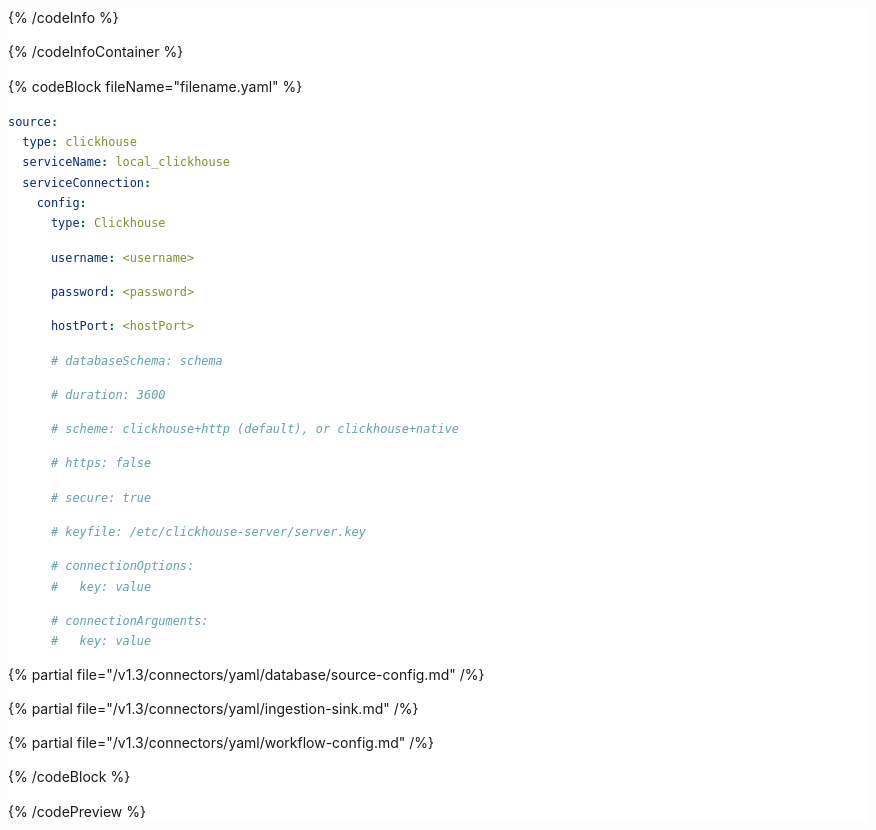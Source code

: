{% /codeInfo %}

{% /codeInfoContainer %}

{% codeBlock fileName="filename.yaml" %}

```yaml
source:
  type: clickhouse
  serviceName: local_clickhouse
  serviceConnection:
    config:
      type: Clickhouse
```
```yaml {% srNumber=1 %}
      username: <username>
```
```yaml {% srNumber=2 %}
      password: <password>
```
```yaml {% srNumber=3 %}
      hostPort: <hostPort>
```
```yaml {% srNumber=4 %}
      # databaseSchema: schema
```
```yaml {% srNumber=5 %}
      # duration: 3600
```
```yaml {% srNumber=6 %}
      # scheme: clickhouse+http (default), or clickhouse+native
```
```yaml {% srNumber=35 %}
      # https: false
```
```yaml {% srNumber=36 %}
      # secure: true
```
```yaml {% srNumber=37 %}
      # keyfile: /etc/clickhouse-server/server.key
```
```yaml {% srNumber=7 %}
      # connectionOptions:
      #   key: value
```
```yaml {% srNumber=8 %}
      # connectionArguments:
      #   key: value
```

{% partial file="/v1.3/connectors/yaml/database/source-config.md" /%}

{% partial file="/v1.3/connectors/yaml/ingestion-sink.md" /%}

{% partial file="/v1.3/connectors/yaml/workflow-config.md" /%}

{% /codeBlock %}

{% /codePreview %}
